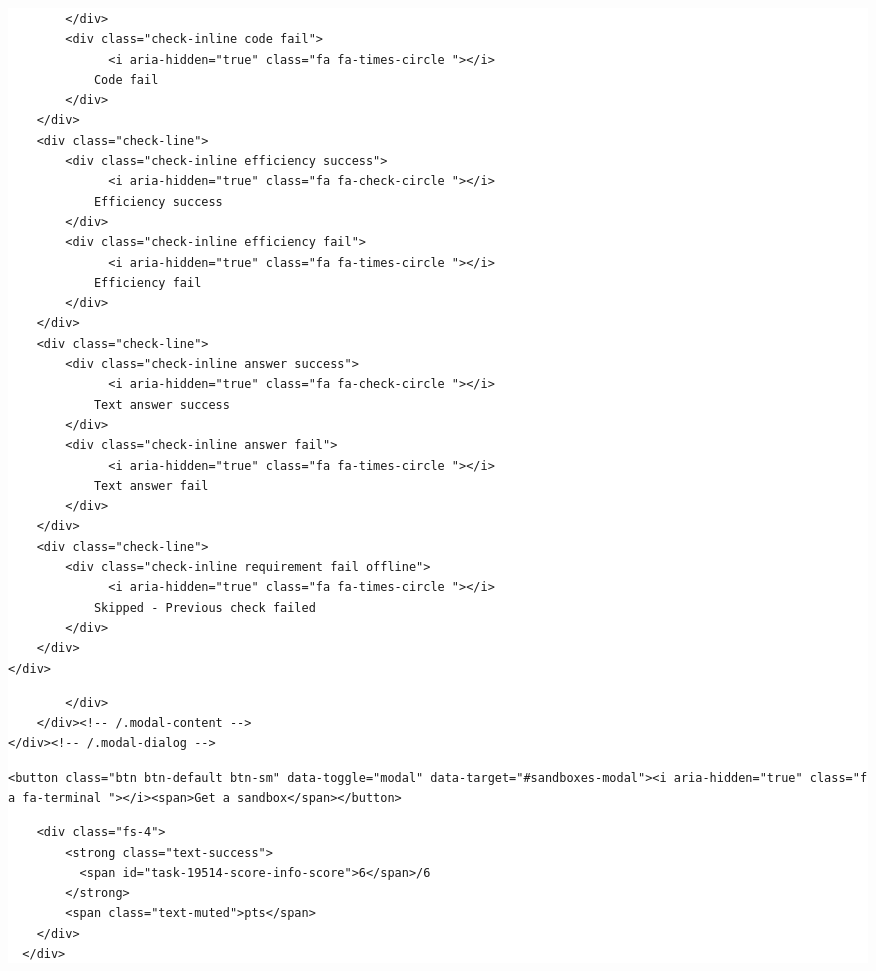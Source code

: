            </div>
            <div class="check-inline code fail">
                  <i aria-hidden="true" class="fa fa-times-circle "></i>
                Code fail
            </div>
        </div>
        <div class="check-line">
            <div class="check-inline efficiency success">
                  <i aria-hidden="true" class="fa fa-check-circle "></i>
                Efficiency success
            </div>
            <div class="check-inline efficiency fail">
                  <i aria-hidden="true" class="fa fa-times-circle "></i>
                Efficiency fail
            </div>
        </div>
        <div class="check-line">
            <div class="check-inline answer success">
                  <i aria-hidden="true" class="fa fa-check-circle "></i>
                Text answer success
            </div>
            <div class="check-inline answer fail">
                  <i aria-hidden="true" class="fa fa-times-circle "></i>
                Text answer fail
            </div>
        </div>
        <div class="check-line">
            <div class="check-inline requirement fail offline">
                  <i aria-hidden="true" class="fa fa-times-circle "></i>
                Skipped - Previous check failed
            </div>
        </div>
    </div>
</div>

            </div>
        </div><!-- /.modal-content -->
    </div><!-- /.modal-dialog -->
</div>



    <button class="btn btn-default btn-sm" data-toggle="modal" data-target="#sandboxes-modal"><i aria-hidden="true" class="fa fa-terminal "></i><span>Get a sandbox</span></button>

</div>


        <div class="fs-4">
            <strong class="text-success">
              <span id="task-19514-score-info-score">6</span>/6
            </strong>
            <span class="text-muted">pts</span>
        </div>
      </div>
